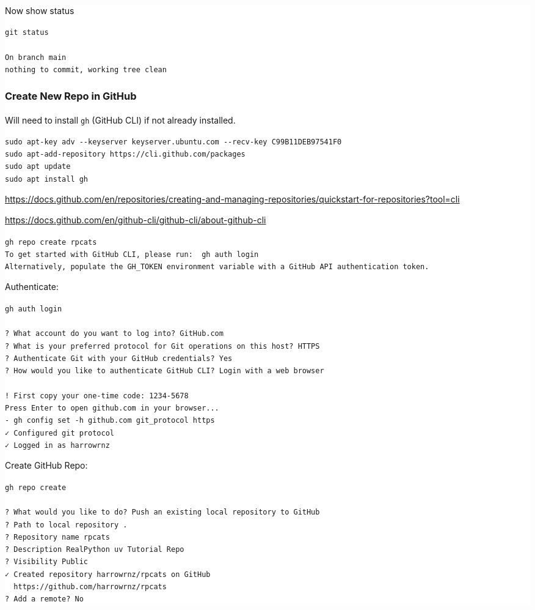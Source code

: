 Now show status

```shell
git status

On branch main
nothing to commit, working tree clean
```

### Create New Repo in GitHub

Will need to install `gh` (GitHub CLI) if not already installed.

```shell
sudo apt-key adv --keyserver keyserver.ubuntu.com --recv-key C99B11DEB97541F0
sudo apt-add-repository https://cli.github.com/packages
sudo apt update
sudo apt install gh
```

https://docs.github.com/en/repositories/creating-and-managing-repositories/quickstart-for-repositories?tool=cli

https://docs.github.com/en/github-cli/github-cli/about-github-cli

```shell
gh repo create rpcats
To get started with GitHub CLI, please run:  gh auth login
Alternatively, populate the GH_TOKEN environment variable with a GitHub API authentication token.
```

Authenticate:

```shell
gh auth login

? What account do you want to log into? GitHub.com
? What is your preferred protocol for Git operations on this host? HTTPS
? Authenticate Git with your GitHub credentials? Yes
? How would you like to authenticate GitHub CLI? Login with a web browser

! First copy your one-time code: 1234-5678
Press Enter to open github.com in your browser... 
- gh config set -h github.com git_protocol https
✓ Configured git protocol
✓ Logged in as harrowrnz
```

Create GitHub Repo:

```shell
gh repo create

? What would you like to do? Push an existing local repository to GitHub
? Path to local repository .
? Repository name rpcats
? Description RealPython uv Tutorial Repo
? Visibility Public
✓ Created repository harrowrnz/rpcats on GitHub
  https://github.com/harrowrnz/rpcats
? Add a remote? No
```
